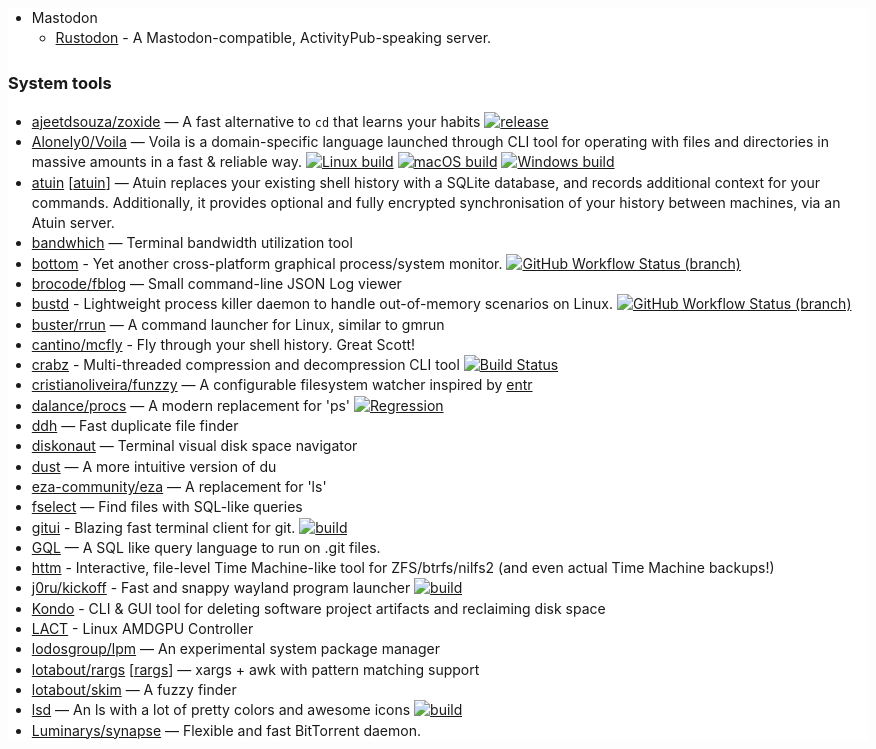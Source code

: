 * Mastodon
  * [Rustodon](https://github.com/rustodon/rustodon) - A Mastodon-compatible, ActivityPub-speaking server.

### System tools

* [ajeetdsouza/zoxide](https://github.com/ajeetdsouza/zoxide/) — A fast alternative to `cd` that learns your habits [![release](https://github.com/ajeetdsouza/zoxide/workflows/.github/workflows/release.yml/badge.svg)](https://github.com/ajeetdsouza/zoxide/actions)
* [Alonely0/Voila](https://github.com/Alonely0/Voila) — Voila is a domain-specific language launched through CLI tool for operating with files and directories in massive amounts in a fast & reliable way. [![Linux build](https://github.com/Alonely0/Voila/actions/workflows/linux-ci.yml/badge.svg)](https://github.com/Alonely0/Voila/actions/workflows/linux-ci.yml) [![macOS build](https://github.com/Alonely0/Voila/actions/workflows/mac-ci.yml/badge.svg)](https://github.com/Alonely0/Voila/actions/workflows/mac-ci.yml) [![Windows build](https://github.com/Alonely0/Voila/actions/workflows/windows-ci.yml/badge.svg)](https://github.com/Alonely0/Voila/actions/workflows/windows-ci.yml)
* [atuin](https://github.com/atuinsh/atuin) [[atuin](https://crates.io/crates/atuin)] — Atuin replaces your existing shell history with a SQLite database, and records additional context for your commands. Additionally, it provides optional and fully encrypted synchronisation of your history between machines, via an Atuin server.
* [bandwhich](https://github.com/imsnif/bandwhich) — Terminal bandwidth utilization tool
* [bottom](https://github.com/ClementTsang/bottom) - Yet another cross-platform graphical process/system monitor. [![GitHub Workflow Status (branch)](https://img.shields.io/github/workflow/status/ClementTsang/bottom/ci/master)](https://github.com/ClementTsang/bottom/actions?query=branch%3Amaster)
* [brocode/fblog](https://github.com/brocode/fblog) — Small command-line JSON Log viewer
* [bustd](https://github.com/vrmiguel/bustd) - Lightweight process killer daemon to handle out-of-memory scenarios on Linux. [![GitHub Workflow Status (branch)](https://img.shields.io/github/workflow/status/vrmiguel/bustd/build-and-test)](https://github.com/vrmiguel/bustd/actions?query=branch%3Amaster)
* [buster/rrun](https://github.com/buster/rrun) — A command launcher for Linux, similar to gmrun
* [cantino/mcfly](https://github.com/cantino/mcfly) - Fly through your shell history. Great Scott!
* [crabz](https://github.com/sstadick/crabz) - Multi-threaded compression and decompression CLI tool [![Build Status](https://github.com/sstadick/crabz/workflows/Check/badge.svg)](https://github.com/sstadick/crabz/actions?query=workflow%3ACheck)
* [cristianoliveira/funzzy](https://github.com/cristianoliveira/funzzy) — A configurable filesystem watcher inspired by [entr](http://eradman.com/entrproject/)
* [dalance/procs](https://github.com/dalance/procs) — A modern replacement for 'ps' [![Regression](https://github.com/dalance/procs/actions/workflows/regression.yml/badge.svg)](https://github.com/dalance/procs/actions/workflows/regression.yml)
* [ddh](https://github.com/darakian/ddh) — Fast duplicate file finder
* [diskonaut](https://github.com/imsnif/diskonaut) — Terminal visual disk space navigator
* [dust](https://github.com/bootandy/dust) — A more intuitive version of du
* [eza-community/eza](https://github.com/eza-community/eza) — A replacement for 'ls'
* [fselect](https://crates.io/crates/fselect) — Find files with SQL-like queries
* [gitui](https://github.com/extrawurst/gitui) - Blazing fast terminal client for git. [![build](https://github.com/extrawurst/gitui/workflows/CI/badge.svg?branch=master)](https://github.com/extrawurst/gitui/actions)
* [GQL](https://github.com/amrdeveloper/gql) — A SQL like query language to run on .git files.
* [httm](https://github.com/kimono-koans/httm) - Interactive, file-level Time Machine-like tool for ZFS/btrfs/nilfs2 (and even actual Time Machine backups!)
* [j0ru/kickoff](https://github.com/j0ru/kickoff) - Fast and snappy wayland program launcher [![build](https://github.com/j0ru/kickoff/actions/workflows/ci.yml/badge.svg)](https://github.com/j0ru/kickoff/actions)
* [Kondo](https://github.com/tbillington/kondo) - CLI & GUI tool for deleting software project artifacts and reclaiming disk space
* [LACT](https://github.com/ilya-zlobintsev/LACT) - Linux AMDGPU Controller
* [lodosgroup/lpm](https://github.com/lodosgroup/lpm) — An experimental system package manager
* [lotabout/rargs](https://github.com/lotabout/rargs) [[rargs](https://crates.io/crates/rargs)] — xargs + awk with pattern matching support
* [lotabout/skim](https://github.com/lotabout/skim) — A fuzzy finder
* [lsd](https://github.com/lsd-rs/lsd) — An ls with a lot of pretty colors and awesome icons [![build](https://github.com/lsd-rs/lsd/workflows/CICD/badge.svg?branch=master)](https://github.com/lsd-rs/lsd/actions)
* [Luminarys/synapse](https://github.com/Luminarys/synapse) — Flexible and fast BitTorrent daemon.